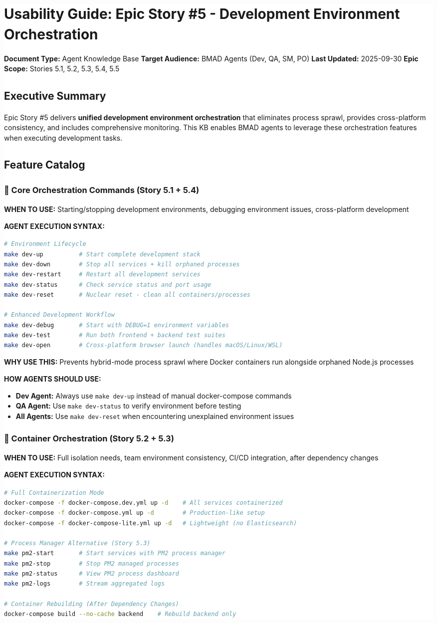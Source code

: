 # Usability Guide: Epic Story #5 - Development Environment Orchestration

**Document Type:** Agent Knowledge Base
**Target Audience:** BMAD Agents (Dev, QA, SM, PO)
**Last Updated:** 2025-09-30
**Epic Scope:** Stories 5.1, 5.2, 5.3, 5.4, 5.5

## Executive Summary

Epic Story #5 delivers **unified development environment orchestration** that eliminates process sprawl, provides cross-platform consistency, and includes comprehensive monitoring. This KB enables BMAD agents to leverage these orchestration features when executing development tasks.

## Feature Catalog

### 🎯 Core Orchestration Commands (Story 5.1 + 5.4)

**WHEN TO USE:** Starting/stopping development environments, debugging environment issues, cross-platform development

**AGENT EXECUTION SYNTAX:**
```bash
# Environment Lifecycle
make dev-up          # Start complete development stack
make dev-down        # Stop all services + kill orphaned processes
make dev-restart     # Restart all development services
make dev-status      # Check service status and port usage
make dev-reset       # Nuclear reset - clean all containers/processes

# Enhanced Development Workflow
make dev-debug       # Start with DEBUG=1 environment variables
make dev-test        # Run both frontend + backend test suites
make dev-open        # Cross-platform browser launch (handles macOS/Linux/WSL)
```

**WHY USE THIS:** Prevents hybrid-mode process sprawl where Docker containers run alongside orphaned Node.js processes

**HOW AGENTS SHOULD USE:**
- **Dev Agent:** Always use `make dev-up` instead of manual docker-compose commands
- **QA Agent:** Use `make dev-status` to verify environment before testing
- **All Agents:** Use `make dev-reset` when encountering unexplained environment issues

### 🐳 Container Orchestration (Story 5.2 + 5.3)

**WHEN TO USE:** Full isolation needs, team environment consistency, CI/CD integration, after dependency changes

**AGENT EXECUTION SYNTAX:**
```bash
# Full Containerization Mode
docker-compose -f docker-compose.dev.yml up -d    # All services containerized
docker-compose -f docker-compose.yml up -d        # Production-like setup
docker-compose -f docker-compose-lite.yml up -d   # Lightweight (no Elasticsearch)

# Process Manager Alternative (Story 5.3)
make pm2-start       # Start services with PM2 process manager
make pm2-stop        # Stop PM2 managed processes
make pm2-status      # View PM2 process dashboard
make pm2-logs        # Stream aggregated logs

# Container Rebuilding (After Dependency Changes)
docker-compose build --no-cache backend    # Rebuild backend only
```